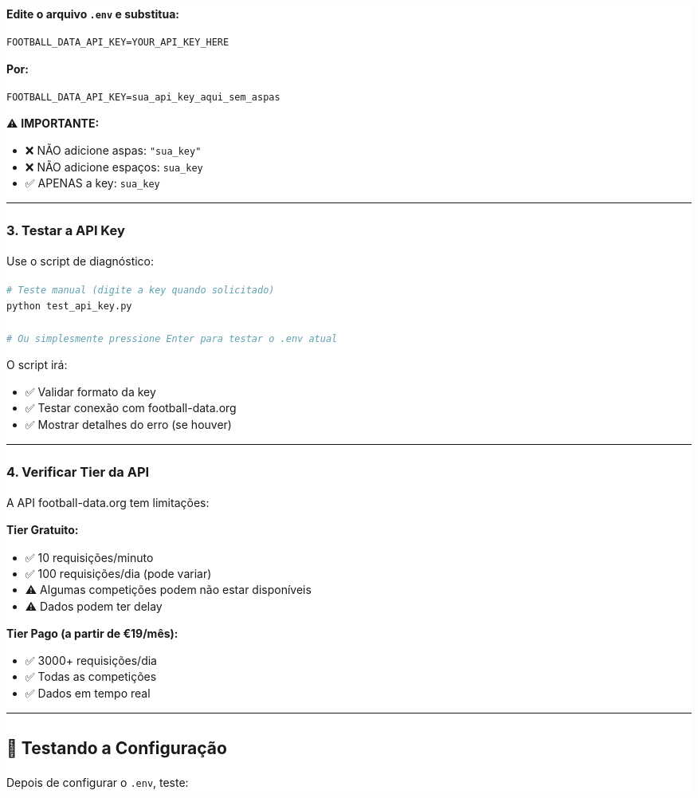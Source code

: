 **Edite o arquivo `.env` e substitua:**
```env
FOOTBALL_DATA_API_KEY=YOUR_API_KEY_HERE
```

**Por:**
```env
FOOTBALL_DATA_API_KEY=sua_api_key_aqui_sem_aspas
```

⚠️ **IMPORTANTE:**
- ❌ NÃO adicione aspas: `"sua_key"`
- ❌ NÃO adicione espaços: ` sua_key `
- ✅ APENAS a key: `sua_key`

---

### 3. Testar a API Key

Use o script de diagnóstico:

```bash
# Teste manual (digite a key quando solicitado)
python test_api_key.py

# Ou simplesmente pressione Enter para testar o .env atual
```

O script irá:
- ✅ Validar formato da key
- ✅ Testar conexão com football-data.org
- ✅ Mostrar detalhes do erro (se houver)

---

### 4. Verificar Tier da API

A API football-data.org tem limitações:

**Tier Gratuito:**
- ✅ 10 requisições/minuto
- ✅ 100 requisições/dia (pode variar)
- ⚠️ Algumas competições podem não estar disponíveis
- ⚠️ Dados podem ter delay

**Tier Pago (a partir de €19/mês):**
- ✅ 3000+ requisições/dia
- ✅ Todas as competições
- ✅ Dados em tempo real

---

## 🧪 Testando a Configuração

Depois de configurar o `.env`, teste:
